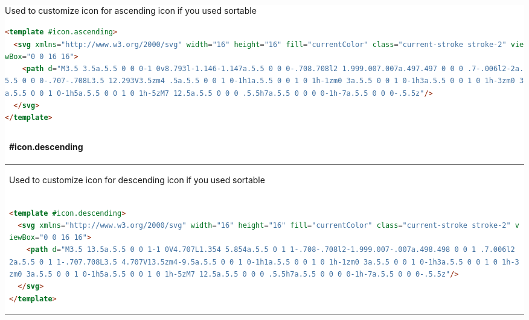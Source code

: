 Used to customize icon for ascending icon if you used sortable

</td>
</tr>
<tr>
<td>

```html
<template #icon.ascending>
  <svg xmlns="http://www.w3.org/2000/svg" width="16" height="16" fill="currentColor" class="current-stroke stroke-2" viewBox="0 0 16 16">
    <path d="M3.5 3.5a.5.5 0 0 0-1 0v8.793l-1.146-1.147a.5.5 0 0 0-.708.708l2 1.999.007.007a.497.497 0 0 0 .7-.006l2-2a.5.5 0 0 0-.707-.708L3.5 12.293V3.5zm4 .5a.5.5 0 0 1 0-1h1a.5.5 0 0 1 0 1h-1zm0 3a.5.5 0 0 1 0-1h3a.5.5 0 0 1 0 1h-3zm0 3a.5.5 0 0 1 0-1h5a.5.5 0 0 1 0 1h-5zM7 12.5a.5.5 0 0 0 .5.5h7a.5.5 0 0 0 0-1h-7a.5.5 0 0 0-.5.5z"/>
  </svg>
</template>
```

</td>
</tr>
</tbody>
</table>

<table width="100%">
<thead>
<tr>
<td>

**#icon.descending**</td>
</tr>
</thead>
<tbody>
<tr>
<td>

Used to customize icon for descending icon if you used sortable

</td>
</tr>
<tr>
<td>

```html
<template #icon.descending>
  <svg xmlns="http://www.w3.org/2000/svg" width="16" height="16" fill="currentColor" class="current-stroke stroke-2" viewBox="0 0 16 16">
    <path d="M3.5 13.5a.5.5 0 0 1-1 0V4.707L1.354 5.854a.5.5 0 1 1-.708-.708l2-1.999.007-.007a.498.498 0 0 1 .7.006l2 2a.5.5 0 1 1-.707.708L3.5 4.707V13.5zm4-9.5a.5.5 0 0 1 0-1h1a.5.5 0 0 1 0 1h-1zm0 3a.5.5 0 0 1 0-1h3a.5.5 0 0 1 0 1h-3zm0 3a.5.5 0 0 1 0-1h5a.5.5 0 0 1 0 1h-5zM7 12.5a.5.5 0 0 0 .5.5h7a.5.5 0 0 0 0-1h-7a.5.5 0 0 0-.5.5z"/>
  </svg>
</template>
```

</td>
</tr>
</tbody>
</table>
